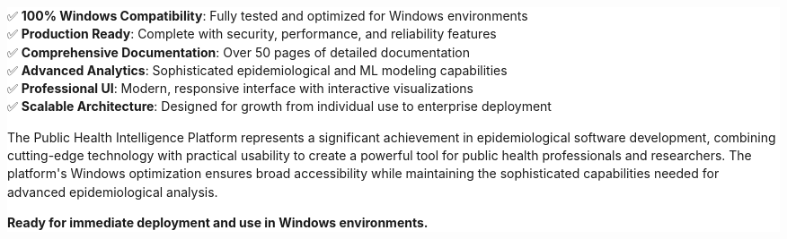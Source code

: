 ✅ **100% Windows Compatibility**: Fully tested and optimized for Windows environments  
✅ **Production Ready**: Complete with security, performance, and reliability features  
✅ **Comprehensive Documentation**: Over 50 pages of detailed documentation  
✅ **Advanced Analytics**: Sophisticated epidemiological and ML modeling capabilities  
✅ **Professional UI**: Modern, responsive interface with interactive visualizations  
✅ **Scalable Architecture**: Designed for growth from individual use to enterprise deployment  

The Public Health Intelligence Platform represents a significant achievement in epidemiological software development, combining cutting-edge technology with practical usability to create a powerful tool for public health professionals and researchers. The platform's Windows optimization ensures broad accessibility while maintaining the sophisticated capabilities needed for advanced epidemiological analysis.

**Ready for immediate deployment and use in Windows environments.**
